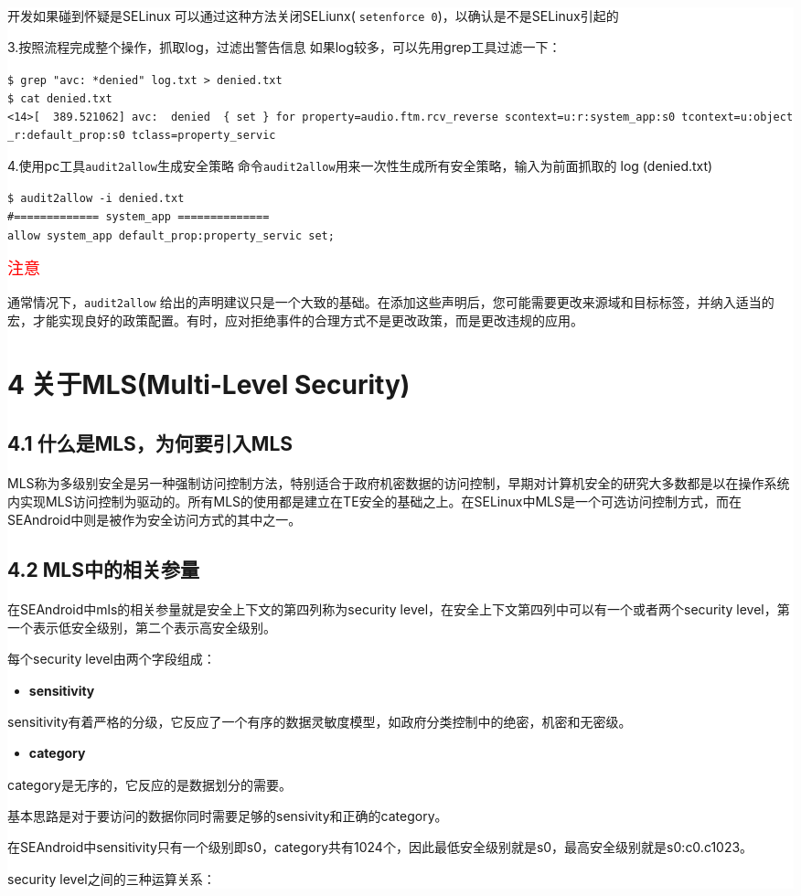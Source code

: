 开发如果碰到怀疑是SELinux 可以通过这种方法关闭SELiunx( `setenforce 0`)，以确认是不是SELinux引起的

3.按照流程完成整个操作，抓取log，过滤出警告信息
如果log较多，可以先用grep工具过滤一下：

```
$ grep "avc: *denied" log.txt > denied.txt
$ cat denied.txt
<14>[  389.521062] avc:  denied  { set } for property=audio.ftm.rcv_reverse scontext=u:r:system_app:s0 tcontext=u:object_r:default_prop:s0 tclass=property_servic
```

4.使用pc工具`audit2allow`生成安全策略
命令`audit2allow`用来一次性生成所有安全策略，输入为前面抓取的 log (denied.txt)

```
$ audit2allow -i denied.txt
#============= system_app ==============
allow system_app default_prop:property_servic set;
```

<font color=#FF0000 size=4 >注意</font>

通常情况下，`audit2allow` 给出的声明建议只是一个大致的基础。在添加这些声明后，您可能需要更改来源域和目标标签，并纳入适当的宏，才能实现良好的政策配置。有时，应对拒绝事件的合理方式不是更改政策，而是更改违规的应用。



# 4 关于MLS(Multi-Level Security)

## 4.1 什么是MLS，为何要引入MLS

MLS称为多级别安全是另一种强制访问控制方法，特别适合于政府机密数据的访问控制，早期对计算机安全的研究大多数都是以在操作系统内实现MLS访问控制为驱动的。所有MLS的使用都是建立在TE安全的基础之上。在SELinux中MLS是一个可选访问控制方式，而在SEAndroid中则是被作为安全访问方式的其中之一。

## 4.2 MLS中的相关参量 

在SEAndroid中mls的相关参量就是安全上下文的第四列称为security level，在安全上下文第四列中可以有一个或者两个security level，第一个表示低安全级别，第二个表示高安全级别。

每个security level由两个字段组成：

- **sensitivity**

sensitivity有着严格的分级，它反应了一个有序的数据灵敏度模型，如政府分类控制中的绝密，机密和无密级。

- **category**

category是无序的，它反应的是数据划分的需要。



基本思路是对于要访问的数据你同时需要足够的sensivity和正确的category。



在SEAndroid中sensitivity只有一个级别即s0，category共有1024个，因此最低安全级别就是s0，最高安全级别就是s0:c0.c1023。

security level之间的三种运算关系：
